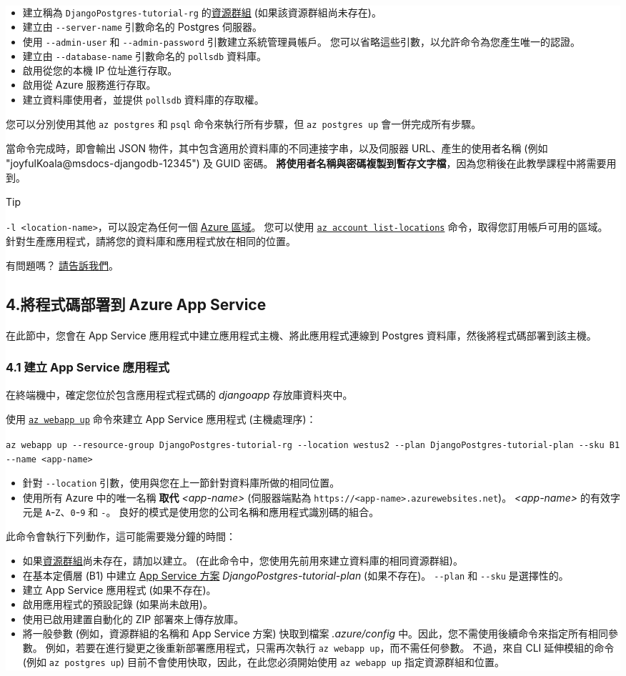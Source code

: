 - 建立稱為 `DjangoPostgres-tutorial-rg` 的[資源群組](../azure-resource-manager/management/overview.md#terminology) (如果該資源群組尚未存在)。
- 建立由 `--server-name` 引數命名的 Postgres 伺服器。
- 使用 `--admin-user` 和 `--admin-password` 引數建立系統管理員帳戶。 您可以省略這些引數，以允許命令為您產生唯一的認證。
- 建立由 `--database-name` 引數命名的 `pollsdb` 資料庫。
- 啟用從您的本機 IP 位址進行存取。
- 啟用從 Azure 服務進行存取。
- 建立資料庫使用者，並提供 `pollsdb` 資料庫的存取權。

您可以分別使用其他 `az postgres` 和 `psql` 命令來執行所有步驟，但 `az postgres up` 會一併完成所有步驟。

當命令完成時，即會輸出 JSON 物件，其中包含適用於資料庫的不同連接字串，以及伺服器 URL、產生的使用者名稱 (例如 "joyfulKoala@msdocs-djangodb-12345") 及 GUID 密碼。 **將使用者名稱與密碼複製到暫存文字檔**，因為您稍後在此教學課程中將需要用到。


> [!TIP]
> `-l <location-name>`，可以設定為任何一個 [Azure 區域](https://azure.microsoft.com/global-infrastructure/regions/)。 您可以使用 [`az account list-locations`](/cli/azure/account#az-account-list-locations) 命令，取得您訂用帳戶可用的區域。 針對生產應用程式，請將您的資料庫和應用程式放在相同的位置。

有問題嗎？ [請告訴我們](https://aka.ms/DjangoCLITutorialHelp)。

## <a name="4-deploy-the-code-to-azure-app-service"></a>4.將程式碼部署到 Azure App Service

在此節中，您會在 App Service 應用程式中建立應用程式主機、將此應用程式連線到 Postgres 資料庫，然後將程式碼部署到該主機。

### <a name="41-create-the-app-service-app"></a>4.1 建立 App Service 應用程式

在終端機中，確定您位於包含應用程式程式碼的 *djangoapp* 存放庫資料夾中。

使用 [`az webapp up`](/cli/azure/webapp#az-webapp-up) 命令來建立 App Service 應用程式 (主機處理序)：

```azurecli
az webapp up --resource-group DjangoPostgres-tutorial-rg --location westus2 --plan DjangoPostgres-tutorial-plan --sku B1 --name <app-name>
```


- 針對 `--location` 引數，使用與您在上一節針對資料庫所做的相同位置。
- 使用所有 Azure 中的唯一名稱 **取代** *\<app-name>* (伺服器端點為 `https://<app-name>.azurewebsites.net`)。 *\<app-name>* 的有效字元是 `A`-`Z`、`0`-`9` 和 `-`。 良好的模式是使用您的公司名稱和應用程式識別碼的組合。

此命令會執行下列動作，這可能需要幾分鐘的時間：



- 如果[資源群組](../azure-resource-manager/management/overview.md#terminology)尚未存在，請加以建立。 (在此命令中，您使用先前用來建立資料庫的相同資源群組)。
- 在基本定價層 (B1) 中建立 [App Service 方案](overview-hosting-plans.md) *DjangoPostgres-tutorial-plan* (如果不存在)。 `--plan` 和 `--sku` 是選擇性的。
- 建立 App Service 應用程式 (如果不存在)。
- 啟用應用程式的預設記錄 (如果尚未啟用)。
- 使用已啟用建置自動化的 ZIP 部署來上傳存放庫。
- 將一般參數 (例如，資源群組的名稱和 App Service 方案) 快取到檔案 *.azure/config* 中。因此，您不需使用後續命令來指定所有相同參數。 例如，若要在進行變更之後重新部署應用程式，只需再次執行 `az webapp up`，而不需任何參數。 不過，來自 CLI 延伸模組的命令 (例如 `az postgres up`) 目前不會使用快取，因此，在此您必須開始使用 `az webapp up` 指定資源群組和位置。

